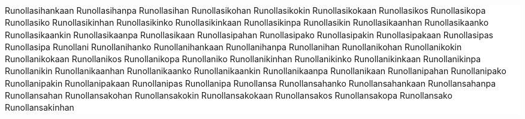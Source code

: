 Runollasihankaan
Runollasihanpa
Runollasihan
Runollasikohan
Runollasikokin
Runollasikokaan
Runollasikos
Runollasikopa
Runollasiko
Runollasikinhan
Runollasikinko
Runollasikinkaan
Runollasikinpa
Runollasikin
Runollasikaanhan
Runollasikaanko
Runollasikaankin
Runollasikaanpa
Runollasikaan
Runollasipahan
Runollasipako
Runollasipakin
Runollasipakaan
Runollasipas
Runollasipa
Runollani
Runollanihanko
Runollanihankaan
Runollanihanpa
Runollanihan
Runollanikohan
Runollanikokin
Runollanikokaan
Runollanikos
Runollanikopa
Runollaniko
Runollanikinhan
Runollanikinko
Runollanikinkaan
Runollanikinpa
Runollanikin
Runollanikaanhan
Runollanikaanko
Runollanikaankin
Runollanikaanpa
Runollanikaan
Runollanipahan
Runollanipako
Runollanipakin
Runollanipakaan
Runollanipas
Runollanipa
Runollansa
Runollansahanko
Runollansahankaan
Runollansahanpa
Runollansahan
Runollansakohan
Runollansakokin
Runollansakokaan
Runollansakos
Runollansakopa
Runollansako
Runollansakinhan